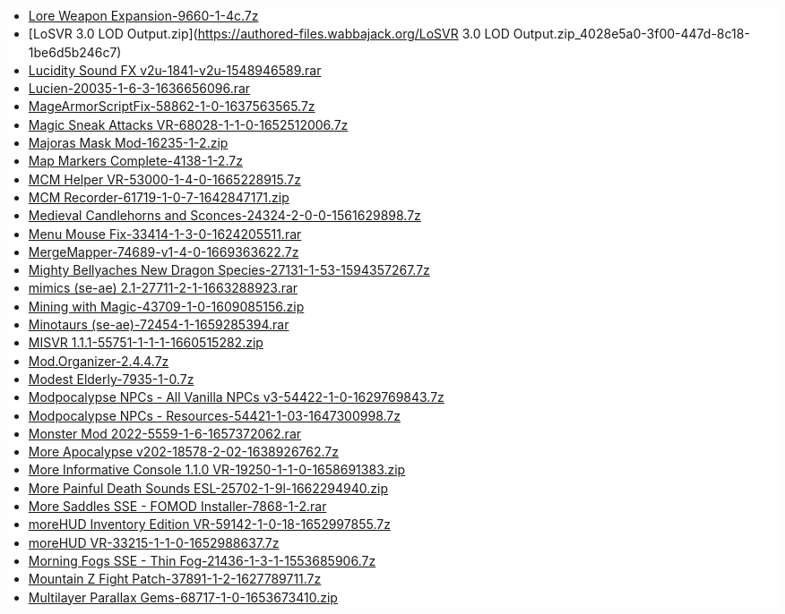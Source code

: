 *  [Lore Weapon Expansion-9660-1-4c.7z](https://www.nexusmods.com/skyrimspecialedition/mods/9660/?tab=files&file_id=25118)
*  [LoSVR 3.0 LOD Output.zip](https://authored-files.wabbajack.org/LoSVR 3.0 LOD Output.zip_4028e5a0-3f00-447d-8c18-1be6d5b246c7)
*  [Lucidity Sound FX v2u-1841-v2u-1548946589.rar](https://www.nexusmods.com/skyrimspecialedition/mods/1841/?tab=files&file_id=80244)
*  [Lucien-20035-1-6-3-1636656096.rar](https://www.nexusmods.com/skyrimspecialedition/mods/20035/?tab=files&file_id=240595)
*  [MageArmorScriptFix-58862-1-0-1637563565.7z](https://www.nexusmods.com/skyrimspecialedition/mods/58862/?tab=files&file_id=243411)
*  [Magic Sneak Attacks VR-68028-1-1-0-1652512006.7z](https://www.nexusmods.com/skyrimspecialedition/mods/68028/?tab=files&file_id=283570)
*  [Majoras Mask Mod-16235-1-2.zip](https://www.nexusmods.com/skyrim/mods/16235/?tab=files&file_id=60866)
*  [Map Markers Complete-4138-1-2.7z](https://www.nexusmods.com/skyrimspecialedition/mods/4138/?tab=files&file_id=11312)
*  [MCM Helper VR-53000-1-4-0-1665228915.7z](https://www.nexusmods.com/skyrimspecialedition/mods/53000/?tab=files&file_id=322446)
*  [MCM Recorder-61719-1-0-7-1642847171.zip](https://www.nexusmods.com/skyrimspecialedition/mods/61719/?tab=files&file_id=258619)
*  [Medieval Candlehorns and Sconces-24324-2-0-0-1561629898.7z](https://www.nexusmods.com/skyrimspecialedition/mods/24324/?tab=files&file_id=97446)
*  [Menu Mouse Fix-33414-1-3-0-1624205511.rar](https://www.nexusmods.com/skyrimspecialedition/mods/33414/?tab=files&file_id=210239)
*  [MergeMapper-74689-v1-4-0-1669363622.7z](https://www.nexusmods.com/skyrimspecialedition/mods/74689/?tab=files&file_id=334439)
*  [Mighty Bellyaches New Dragon Species-27131-1-53-1594357267.7z](https://www.nexusmods.com/skyrimspecialedition/mods/27131/?tab=files&file_id=149655)
*  [mimics (se-ae) 2.1-27711-2-1-1663288923.rar](https://www.nexusmods.com/skyrimspecialedition/mods/27711/?tab=files&file_id=316445)
*  [Mining with Magic-43709-1-0-1609085156.zip](https://www.nexusmods.com/skyrimspecialedition/mods/43709/?tab=files&file_id=176378)
*  [Minotaurs (se-ae)-72454-1-1659285394.rar](https://www.nexusmods.com/skyrimspecialedition/mods/72454/?tab=files&file_id=303648)
*  [MISVR 1.1.1-55751-1-1-1-1660515282.zip](https://www.nexusmods.com/skyrimspecialedition/mods/55751/?tab=files&file_id=307588)
*  [Mod.Organizer-2.4.4.7z](https://github.com/ModOrganizer2/modorganizer/releases/download/v2.4.4/Mod.Organizer-2.4.4.7z)
*  [Modest Elderly-7935-1-0.7z](https://www.nexusmods.com/skyrimspecialedition/mods/7935/?tab=files&file_id=19279)
*  [Modpocalypse NPCs - All Vanilla NPCs v3-54422-1-0-1629769843.7z](https://www.nexusmods.com/skyrimspecialedition/mods/54422/?tab=files&file_id=223358)
*  [Modpocalypse NPCs - Resources-54421-1-03-1647300998.7z](https://www.nexusmods.com/skyrimspecialedition/mods/54421/?tab=files&file_id=270209)
*  [Monster Mod 2022-5559-1-6-1657372062.rar](https://www.nexusmods.com/skyrimspecialedition/mods/5559/?tab=files&file_id=297430)
*  [More Apocalypse v202-18578-2-02-1638926762.7z](https://www.nexusmods.com/skyrimspecialedition/mods/18578/?tab=files&file_id=247423)
*  [More Informative Console 1.1.0 VR-19250-1-1-0-1658691383.zip](https://www.nexusmods.com/skyrimspecialedition/mods/19250/?tab=files&file_id=301887)
*  [More Painful Death Sounds ESL-25702-1-9l-1662294940.zip](https://www.nexusmods.com/skyrimspecialedition/mods/25702/?tab=files&file_id=313162)
*  [More Saddles SSE - FOMOD Installer-7868-1-2.rar](https://www.nexusmods.com/skyrimspecialedition/mods/7868/?tab=files&file_id=21262)
*  [moreHUD Inventory Edition VR-59142-1-0-18-1652997855.7z](https://www.nexusmods.com/skyrimspecialedition/mods/59142/?tab=files&file_id=285008)
*  [moreHUD VR-33215-1-1-0-1652988637.7z](https://www.nexusmods.com/skyrimspecialedition/mods/33215/?tab=files&file_id=284988)
*  [Morning Fogs SSE - Thin Fog-21436-1-3-1-1553685906.7z](https://www.nexusmods.com/skyrimspecialedition/mods/21436/?tab=files&file_id=86475)
*  [Mountain Z Fight Patch-37891-1-2-1627789711.7z](https://www.nexusmods.com/skyrimspecialedition/mods/37891/?tab=files&file_id=218002)
*  [Multilayer Parallax Gems-68717-1-0-1653673410.zip](https://www.nexusmods.com/skyrimspecialedition/mods/68717/?tab=files&file_id=286905)
